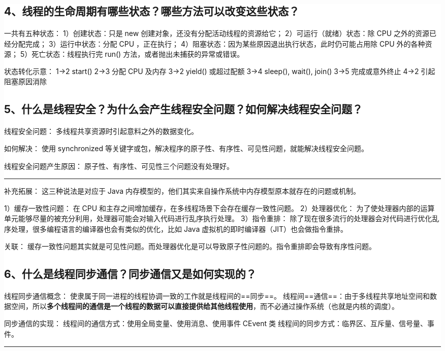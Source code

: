 ## 4、线程的生命周期有哪些状态？哪些方法可以改变这些状态？

一共有五种状态：
1）创建状态：只是 new 创建对象，还没有分配活动线程的资源给它；
2）可运行（就绪）状态：除 CPU 之外的资源已经分配完成；
3）运行中状态：分配 CPU ，正在执行；
4）阻塞状态：因为某些原因退出执行状态，此时仍可能占用除 CPU 外的各种资源；
5）死亡状态：线程执行完 run() 方法，或者抛出未捕获的异常或错误。

状态转化示意：
1->2 start()
2->3 分配 CPU 及内存
3->2 yield() 或超过配额
3->4 sleep(), wait(), join()
3->5 完成或意外终止
4->2 引起阻塞原因消除

## 5、什么是线程安全？为什么会产生线程安全问题？如何解决线程安全问题？

线程安全问题：
多线程共享资源时引起意料之外的数据变化。

如何解决：
使用 synchronized 等关键字或包，解决程序的原子性、有序性、可见性问题，就能解决线程安全问题。

线程安全问题产生原因：
原子性、有序性、可见性三个问题没有处理好。

---

补充拓展：
这三种说法是对应于 Java 内存模型的，他们其实来自操作系统中内存模型原本就存在的问题或机制。

1）缓存一致性问题：
在 CPU 和主存之间增加缓存，在多线程场景下会存在缓存一致性问题。
2）处理器优化：
为了使处理器内部的运算单元能够尽量的被充分利用，处理器可能会对输入代码进行乱序执行处理。
3）指令重排：
除了现在很多流行的处理器会对代码进行优化乱序处理，很多编程语言的编译器也会有类似的优化，比如 Java 虚拟机的即时编译器（JIT）也会做指令重排。

关联：
缓存一致性问题其实就是可见性问题。而处理器优化是可以导致原子性问题的。指令重排即会导致有序性问题。

## 6、什么是线程同步通信？同步通信又是如何实现的？

线程同步通信概念：
使隶属于同一进程的线程协调一致的工作就是线程间的==同步==。
线程间==通信==：由于多线程共享地址空间和数据空间，所以**多个线程间的通信是一个线程的数据可以直接提供给其他线程使用**，而不必通过操作系统（也就是内核的调度）。

同步通信的实现：
线程间的通信方式：使用全局变量、使用消息、使用事件 CEvent 类
线程间的同步方式：临界区、互斥量、信号量、事件。

---
